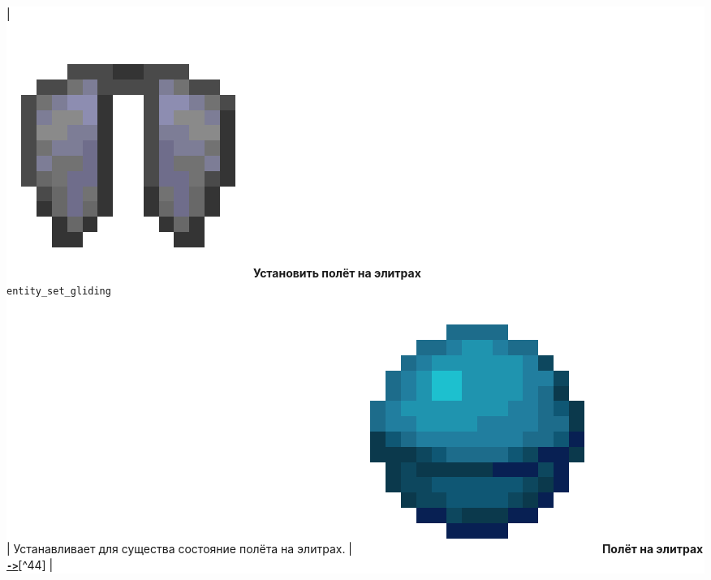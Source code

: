 | <p><img src="../../../.gitbook/assets/elytra.png" alt="" data-size="line"> <strong>Установить полёт на элитрах</strong><br><code>entity_set_gliding</code></p>                        | Устанавливает для существа состояние полёта на элитрах.                           | [<img src="../../../.gitbook/assets/heart_of_the_sea.png" alt="" data-size="line">](../arguments/enum.md) **Полёт на элитрах** [**`->`**](#user-content-fn-44)[^44]                                                                                                                                                                                                                                                                                                                                                                                                                                                                                           |